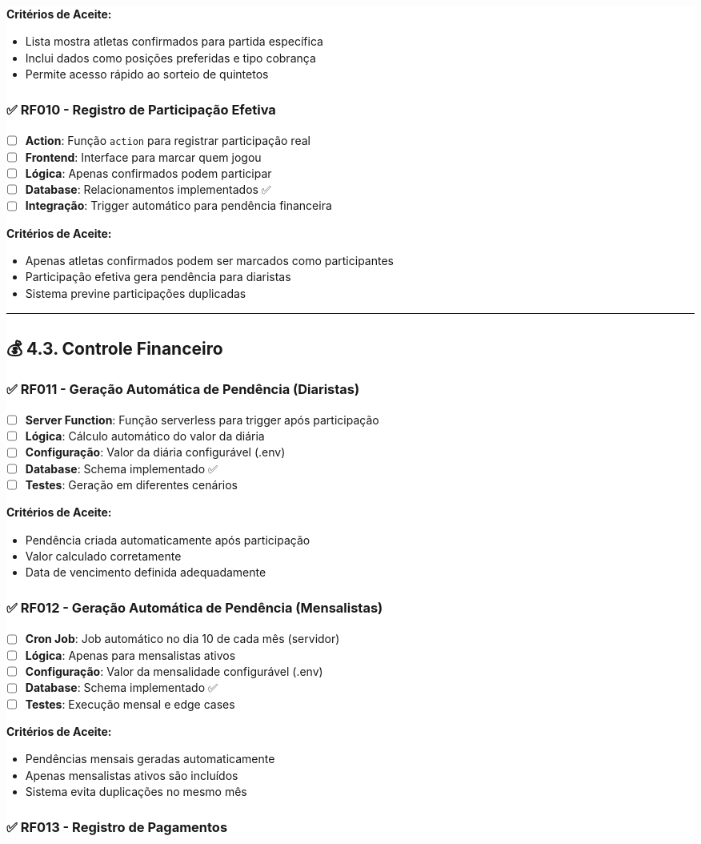 **Critérios de Aceite:**

- Lista mostra atletas confirmados para partida específica
- Inclui dados como posições preferidas e tipo cobrança
- Permite acesso rápido ao sorteio de quintetos

### ✅ **RF010** - Registro de Participação Efetiva

- [ ] **Action**: Função `action` para registrar participação real
- [ ] **Frontend**: Interface para marcar quem jogou
- [ ] **Lógica**: Apenas confirmados podem participar
- [ ] **Database**: Relacionamentos implementados ✅
- [ ] **Integração**: Trigger automático para pendência financeira

**Critérios de Aceite:**

- Apenas atletas confirmados podem ser marcados como participantes
- Participação efetiva gera pendência para diaristas
- Sistema previne participações duplicadas

---

## 💰 **4.3. Controle Financeiro**

### ✅ **RF011** - Geração Automática de Pendência (Diaristas)

- [ ] **Server Function**: Função serverless para trigger após participação
- [ ] **Lógica**: Cálculo automático do valor da diária
- [ ] **Configuração**: Valor da diária configurável (.env)
- [ ] **Database**: Schema implementado ✅
- [ ] **Testes**: Geração em diferentes cenários

**Critérios de Aceite:**

- Pendência criada automaticamente após participação
- Valor calculado corretamente
- Data de vencimento definida adequadamente

### ✅ **RF012** - Geração Automática de Pendência (Mensalistas)

- [ ] **Cron Job**: Job automático no dia 10 de cada mês (servidor)
- [ ] **Lógica**: Apenas para mensalistas ativos
- [ ] **Configuração**: Valor da mensalidade configurável (.env)
- [ ] **Database**: Schema implementado ✅
- [ ] **Testes**: Execução mensal e edge cases

**Critérios de Aceite:**

- Pendências mensais geradas automaticamente
- Apenas mensalistas ativos são incluídos
- Sistema evita duplicações no mesmo mês

### ✅ **RF013** - Registro de Pagamentos
